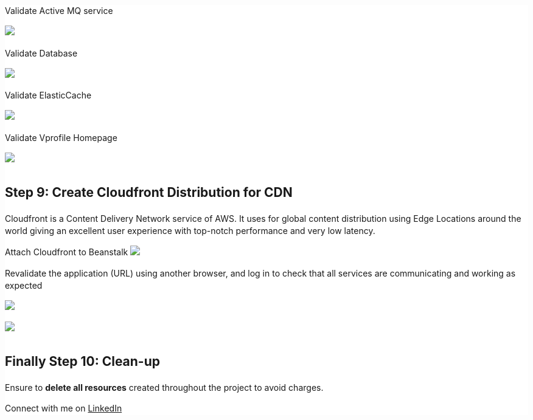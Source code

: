 Validate Active MQ service

![](https://github.com/Adutoby/DevOps-Projects-AWS/blob/master/Project-4:%20AWS-Refactoring/Images/ActiveMQvalidate.png)

Validate Database

![](https://github.com/Adutoby/DevOps-Projects-AWS/blob/master/Project-4:%20AWS-Refactoring/Images/dnsverification.png)

Validate ElasticCache

![](https://github.com/Adutoby/DevOps-Projects-AWS/blob/master/Project-4:%20AWS-Refactoring/Images/validateelasticcache.png)

Validate Vprofile Homepage

![](https://github.com/Adutoby/DevOps-Projects-AWS/blob/master/Project-4:%20AWS-Refactoring/Images/validatehomepage.png)

## Step 9: Create Cloudfront Distribution for CDN

Cloudfront is a Content Delivery Network service of AWS. It uses for global content distribution using Edge Locations around the world giving an excellent user experience with top-notch performance and very low latency. 

Attach Cloudfront to Beanstalk
![](https://github.com/Adutoby/DevOps-Projects-AWS/blob/master/Project-4:%20AWS-Refactoring/Images/Cloudfrontsetup.png)

Revalidate the application (URL) using another browser, and log in to check that all services are communicating and working as expected

![](https://github.com/Adutoby/DevOps-Projects-AWS/blob/master/Project-4:%20AWS-Refactoring/Images/cloudfrontvalidation.png)

![](https://github.com/Adutoby/DevOps-Projects-AWS/blob/master/Project-4:%20AWS-Refactoring/Images/httpslongincheck.png)

## Finally Step 10: Clean-up
Ensure to **delete all resources** created throughout the project to avoid charges.

Connect with me on [LinkedIn](https://www.linkedin.com/in/oluwatobiloba-adu/)
